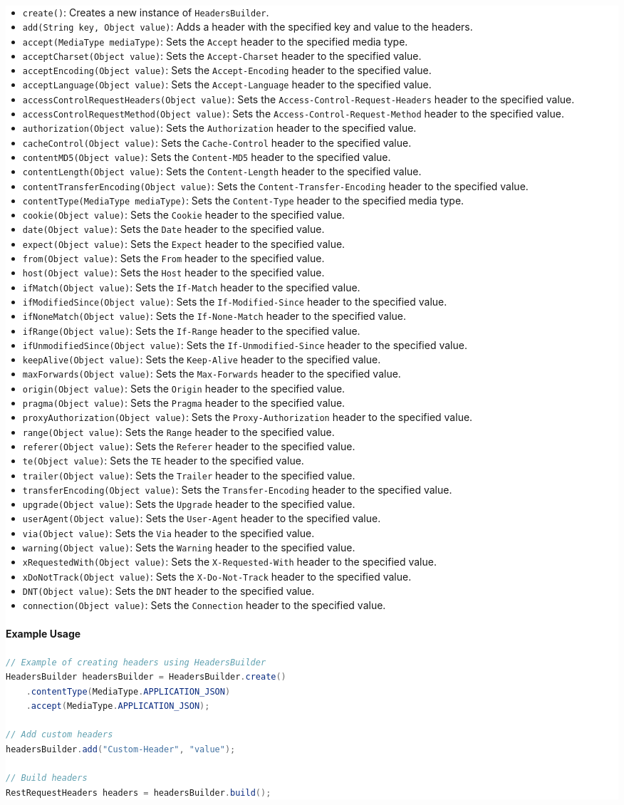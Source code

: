 - `create()`: Creates a new instance of `HeadersBuilder`.
- `add(String key, Object value)`: Adds a header with the specified key and value to the headers.
- `accept(MediaType mediaType)`: Sets the `Accept` header to the specified media type.
- `acceptCharset(Object value)`: Sets the `Accept-Charset` header to the specified value.
- `acceptEncoding(Object value)`: Sets the `Accept-Encoding` header to the specified value.
- `acceptLanguage(Object value)`: Sets the `Accept-Language` header to the specified value.
- `accessControlRequestHeaders(Object value)`: Sets the `Access-Control-Request-Headers` header to the specified value.
- `accessControlRequestMethod(Object value)`: Sets the `Access-Control-Request-Method` header to the specified value.
- `authorization(Object value)`: Sets the `Authorization` header to the specified value.
- `cacheControl(Object value)`: Sets the `Cache-Control` header to the specified value.
- `contentMD5(Object value)`: Sets the `Content-MD5` header to the specified value.
- `contentLength(Object value)`: Sets the `Content-Length` header to the specified value.
- `contentTransferEncoding(Object value)`: Sets the `Content-Transfer-Encoding` header to the specified value.
- `contentType(MediaType mediaType)`: Sets the `Content-Type` header to the specified media type.
- `cookie(Object value)`: Sets the `Cookie` header to the specified value.
- `date(Object value)`: Sets the `Date` header to the specified value.
- `expect(Object value)`: Sets the `Expect` header to the specified value.
- `from(Object value)`: Sets the `From` header to the specified value.
- `host(Object value)`: Sets the `Host` header to the specified value.
- `ifMatch(Object value)`: Sets the `If-Match` header to the specified value.
- `ifModifiedSince(Object value)`: Sets the `If-Modified-Since` header to the specified value.
- `ifNoneMatch(Object value)`: Sets the `If-None-Match` header to the specified value.
- `ifRange(Object value)`: Sets the `If-Range` header to the specified value.
- `ifUnmodifiedSince(Object value)`: Sets the `If-Unmodified-Since` header to the specified value.
- `keepAlive(Object value)`: Sets the `Keep-Alive` header to the specified value.
- `maxForwards(Object value)`: Sets the `Max-Forwards` header to the specified value.
- `origin(Object value)`: Sets the `Origin` header to the specified value.
- `pragma(Object value)`: Sets the `Pragma` header to the specified value.
- `proxyAuthorization(Object value)`: Sets the `Proxy-Authorization` header to the specified value.
- `range(Object value)`: Sets the `Range` header to the specified value.
- `referer(Object value)`: Sets the `Referer` header to the specified value.
- `te(Object value)`: Sets the `TE` header to the specified value.
- `trailer(Object value)`: Sets the `Trailer` header to the specified value.
- `transferEncoding(Object value)`: Sets the `Transfer-Encoding` header to the specified value.
- `upgrade(Object value)`: Sets the `Upgrade` header to the specified value.
- `userAgent(Object value)`: Sets the `User-Agent` header to the specified value.
- `via(Object value)`: Sets the `Via` header to the specified value.
- `warning(Object value)`: Sets the `Warning` header to the specified value.
- `xRequestedWith(Object value)`: Sets the `X-Requested-With` header to the specified value.
- `xDoNotTrack(Object value)`: Sets the `X-Do-Not-Track` header to the specified value.
- `DNT(Object value)`: Sets the `DNT` header to the specified value.
- `connection(Object value)`: Sets the `Connection` header to the specified value.

#### Example Usage

```java
// Example of creating headers using HeadersBuilder
HeadersBuilder headersBuilder = HeadersBuilder.create()
    .contentType(MediaType.APPLICATION_JSON)
    .accept(MediaType.APPLICATION_JSON);

// Add custom headers
headersBuilder.add("Custom-Header", "value");

// Build headers
RestRequestHeaders headers = headersBuilder.build();
```
